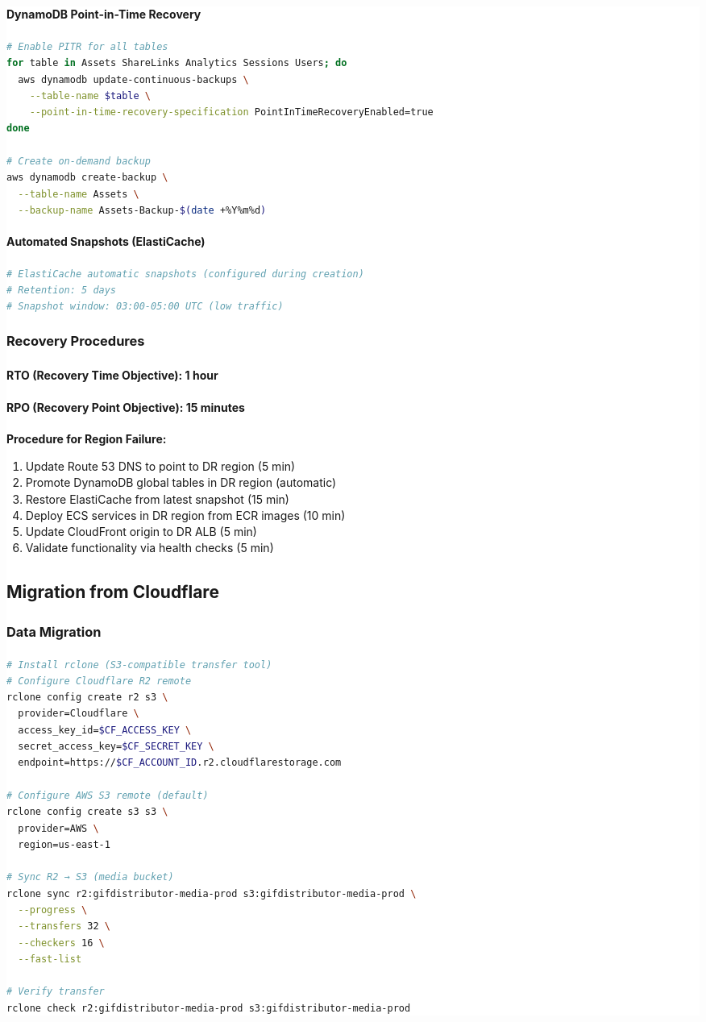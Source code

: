 #### DynamoDB Point-in-Time Recovery
```bash
# Enable PITR for all tables
for table in Assets ShareLinks Analytics Sessions Users; do
  aws dynamodb update-continuous-backups \
    --table-name $table \
    --point-in-time-recovery-specification PointInTimeRecoveryEnabled=true
done

# Create on-demand backup
aws dynamodb create-backup \
  --table-name Assets \
  --backup-name Assets-Backup-$(date +%Y%m%d)
```

#### Automated Snapshots (ElastiCache)
```bash
# ElastiCache automatic snapshots (configured during creation)
# Retention: 5 days
# Snapshot window: 03:00-05:00 UTC (low traffic)
```

### Recovery Procedures

#### RTO (Recovery Time Objective): 1 hour
#### RPO (Recovery Point Objective): 15 minutes

**Procedure for Region Failure:**
1. Update Route 53 DNS to point to DR region (5 min)
2. Promote DynamoDB global tables in DR region (automatic)
3. Restore ElastiCache from latest snapshot (15 min)
4. Deploy ECS services in DR region from ECR images (10 min)
5. Update CloudFront origin to DR ALB (5 min)
6. Validate functionality via health checks (5 min)

## Migration from Cloudflare

### Data Migration

```bash
# Install rclone (S3-compatible transfer tool)
# Configure Cloudflare R2 remote
rclone config create r2 s3 \
  provider=Cloudflare \
  access_key_id=$CF_ACCESS_KEY \
  secret_access_key=$CF_SECRET_KEY \
  endpoint=https://$CF_ACCOUNT_ID.r2.cloudflarestorage.com

# Configure AWS S3 remote (default)
rclone config create s3 s3 \
  provider=AWS \
  region=us-east-1

# Sync R2 → S3 (media bucket)
rclone sync r2:gifdistributor-media-prod s3:gifdistributor-media-prod \
  --progress \
  --transfers 32 \
  --checkers 16 \
  --fast-list

# Verify transfer
rclone check r2:gifdistributor-media-prod s3:gifdistributor-media-prod
```
